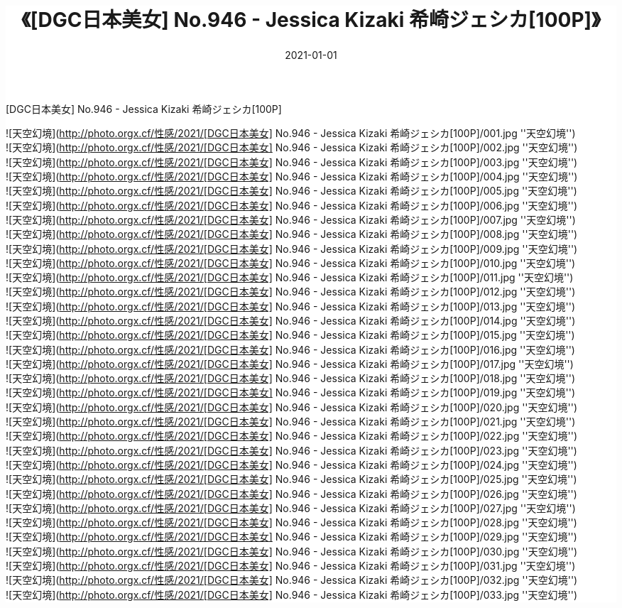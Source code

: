 ﻿---
layout: post
title:  《[DGC日本美女] No.946 - Jessica Kizaki 希崎ジェシカ[100P]》
date:   2021-01-01
image: http://photo.orgx.cf/性感/2021/[DGC日本美女] No.946 - Jessica Kizaki 希崎ジェシカ[100P]/000.jpg
categories: [美女, 性感, 泳衣]
---

[DGC日本美女] No.946 - Jessica Kizaki 希崎ジェシカ[100P]



![天空幻境](http://photo.orgx.cf/性感/2021/[DGC日本美女] No.946 - Jessica Kizaki 希崎ジェシカ[100P]/001.jpg ''天空幻境'') <br>
![天空幻境](http://photo.orgx.cf/性感/2021/[DGC日本美女] No.946 - Jessica Kizaki 希崎ジェシカ[100P]/002.jpg ''天空幻境'') <br>
![天空幻境](http://photo.orgx.cf/性感/2021/[DGC日本美女] No.946 - Jessica Kizaki 希崎ジェシカ[100P]/003.jpg ''天空幻境'') <br>
![天空幻境](http://photo.orgx.cf/性感/2021/[DGC日本美女] No.946 - Jessica Kizaki 希崎ジェシカ[100P]/004.jpg ''天空幻境'') <br>
![天空幻境](http://photo.orgx.cf/性感/2021/[DGC日本美女] No.946 - Jessica Kizaki 希崎ジェシカ[100P]/005.jpg ''天空幻境'') <br>
![天空幻境](http://photo.orgx.cf/性感/2021/[DGC日本美女] No.946 - Jessica Kizaki 希崎ジェシカ[100P]/006.jpg ''天空幻境'') <br>
![天空幻境](http://photo.orgx.cf/性感/2021/[DGC日本美女] No.946 - Jessica Kizaki 希崎ジェシカ[100P]/007.jpg ''天空幻境'') <br>
![天空幻境](http://photo.orgx.cf/性感/2021/[DGC日本美女] No.946 - Jessica Kizaki 希崎ジェシカ[100P]/008.jpg ''天空幻境'') <br>
![天空幻境](http://photo.orgx.cf/性感/2021/[DGC日本美女] No.946 - Jessica Kizaki 希崎ジェシカ[100P]/009.jpg ''天空幻境'') <br>
![天空幻境](http://photo.orgx.cf/性感/2021/[DGC日本美女] No.946 - Jessica Kizaki 希崎ジェシカ[100P]/010.jpg ''天空幻境'') <br>
![天空幻境](http://photo.orgx.cf/性感/2021/[DGC日本美女] No.946 - Jessica Kizaki 希崎ジェシカ[100P]/011.jpg ''天空幻境'') <br>
![天空幻境](http://photo.orgx.cf/性感/2021/[DGC日本美女] No.946 - Jessica Kizaki 希崎ジェシカ[100P]/012.jpg ''天空幻境'') <br>
![天空幻境](http://photo.orgx.cf/性感/2021/[DGC日本美女] No.946 - Jessica Kizaki 希崎ジェシカ[100P]/013.jpg ''天空幻境'') <br>
![天空幻境](http://photo.orgx.cf/性感/2021/[DGC日本美女] No.946 - Jessica Kizaki 希崎ジェシカ[100P]/014.jpg ''天空幻境'') <br>
![天空幻境](http://photo.orgx.cf/性感/2021/[DGC日本美女] No.946 - Jessica Kizaki 希崎ジェシカ[100P]/015.jpg ''天空幻境'') <br>
![天空幻境](http://photo.orgx.cf/性感/2021/[DGC日本美女] No.946 - Jessica Kizaki 希崎ジェシカ[100P]/016.jpg ''天空幻境'') <br>
![天空幻境](http://photo.orgx.cf/性感/2021/[DGC日本美女] No.946 - Jessica Kizaki 希崎ジェシカ[100P]/017.jpg ''天空幻境'') <br>
![天空幻境](http://photo.orgx.cf/性感/2021/[DGC日本美女] No.946 - Jessica Kizaki 希崎ジェシカ[100P]/018.jpg ''天空幻境'') <br>
![天空幻境](http://photo.orgx.cf/性感/2021/[DGC日本美女] No.946 - Jessica Kizaki 希崎ジェシカ[100P]/019.jpg ''天空幻境'') <br>
![天空幻境](http://photo.orgx.cf/性感/2021/[DGC日本美女] No.946 - Jessica Kizaki 希崎ジェシカ[100P]/020.jpg ''天空幻境'') <br>
![天空幻境](http://photo.orgx.cf/性感/2021/[DGC日本美女] No.946 - Jessica Kizaki 希崎ジェシカ[100P]/021.jpg ''天空幻境'') <br>
![天空幻境](http://photo.orgx.cf/性感/2021/[DGC日本美女] No.946 - Jessica Kizaki 希崎ジェシカ[100P]/022.jpg ''天空幻境'') <br>
![天空幻境](http://photo.orgx.cf/性感/2021/[DGC日本美女] No.946 - Jessica Kizaki 希崎ジェシカ[100P]/023.jpg ''天空幻境'') <br>
![天空幻境](http://photo.orgx.cf/性感/2021/[DGC日本美女] No.946 - Jessica Kizaki 希崎ジェシカ[100P]/024.jpg ''天空幻境'') <br>
![天空幻境](http://photo.orgx.cf/性感/2021/[DGC日本美女] No.946 - Jessica Kizaki 希崎ジェシカ[100P]/025.jpg ''天空幻境'') <br>
![天空幻境](http://photo.orgx.cf/性感/2021/[DGC日本美女] No.946 - Jessica Kizaki 希崎ジェシカ[100P]/026.jpg ''天空幻境'') <br>
![天空幻境](http://photo.orgx.cf/性感/2021/[DGC日本美女] No.946 - Jessica Kizaki 希崎ジェシカ[100P]/027.jpg ''天空幻境'') <br>
![天空幻境](http://photo.orgx.cf/性感/2021/[DGC日本美女] No.946 - Jessica Kizaki 希崎ジェシカ[100P]/028.jpg ''天空幻境'') <br>
![天空幻境](http://photo.orgx.cf/性感/2021/[DGC日本美女] No.946 - Jessica Kizaki 希崎ジェシカ[100P]/029.jpg ''天空幻境'') <br>
![天空幻境](http://photo.orgx.cf/性感/2021/[DGC日本美女] No.946 - Jessica Kizaki 希崎ジェシカ[100P]/030.jpg ''天空幻境'') <br>
![天空幻境](http://photo.orgx.cf/性感/2021/[DGC日本美女] No.946 - Jessica Kizaki 希崎ジェシカ[100P]/031.jpg ''天空幻境'') <br>
![天空幻境](http://photo.orgx.cf/性感/2021/[DGC日本美女] No.946 - Jessica Kizaki 希崎ジェシカ[100P]/032.jpg ''天空幻境'') <br>
![天空幻境](http://photo.orgx.cf/性感/2021/[DGC日本美女] No.946 - Jessica Kizaki 希崎ジェシカ[100P]/033.jpg ''天空幻境'') <br>